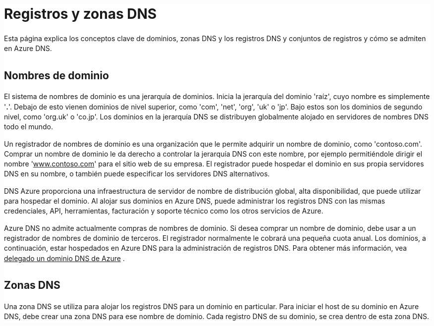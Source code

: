 <properties 
   pageTitle="Zonas y registros DNS | Microsoft Azure" 
   description="Descripción general de soporte técnico para alojar zonas DNS y registros de DNS de Microsoft Azure." 
   services="dns" 
   documentationCenter="na" 
   authors="jtuliani" 
   manager="carmonm" 
   editor=""/>

<tags
   ms.service="dns"
   ms.devlang="na"
   ms.topic="article"
   ms.tgt_pltfrm="na"
   ms.workload="infrastructure-services" 
   ms.date="10/17/2016"
   ms.author="jtuliani"/>

# <a name="dns-zones-and-records"></a>Registros y zonas DNS

Esta página explica los conceptos clave de dominios, zonas DNS y los registros DNS y conjuntos de registros y cómo se admiten en Azure DNS.

## <a name="domain-names"></a>Nombres de dominio
 
El sistema de nombres de dominio es una jerarquía de dominios. Inicia la jerarquía del dominio 'raíz', cuyo nombre es simplemente '**.**'.  Debajo de esto vienen dominios de nivel superior, como 'com', 'net', 'org', 'uk' o 'jp'.  Bajo estos son los dominios de segundo nivel, como 'org.uk' o 'co.jp'. Los dominios en la jerarquía DNS se distribuyen globalmente alojado en servidores de nombres DNS todo el mundo.

Un registrador de nombres de dominio es una organización que le permite adquirir un nombre de dominio, como 'contoso.com'.  Comprar un nombre de dominio le da derecho a controlar la jerarquía DNS con este nombre, por ejemplo permitiéndole dirigir el nombre 'www.contoso.com' para el sitio web de su empresa. El registrador puede hospedar el dominio en sus propia servidores DNS en su nombre, o también puede especificar los servidores DNS alternativos.

DNS Azure proporciona una infraestructura de servidor de nombre de distribución global, alta disponibilidad, que puede utilizar para hospedar el dominio. Al alojar sus dominios en Azure DNS, puede administrar los registros DNS con las mismas credenciales, API, herramientas, facturación y soporte técnico como los otros servicios de Azure.

Azure DNS no admite actualmente compras de nombres de dominio. Si desea comprar un nombre de dominio, debe usar a un registrador de nombres de dominio de terceros. El registrador normalmente le cobrará una pequeña cuota anual. Los dominios, a continuación, estar hospedados en Azure DNS para la administración de registros DNS. Para obtener más información, vea [delegado un dominio DNS de Azure](dns-domain-delegation.md) .

## <a name="dns-zones"></a>Zonas DNS 

Una zona DNS se utiliza para alojar los registros DNS para un dominio en particular. Para iniciar el host de su dominio en Azure DNS, debe crear una zona DNS para ese nombre de dominio. Cada registro DNS de su dominio, se crea dentro de esta zona DNS. 
